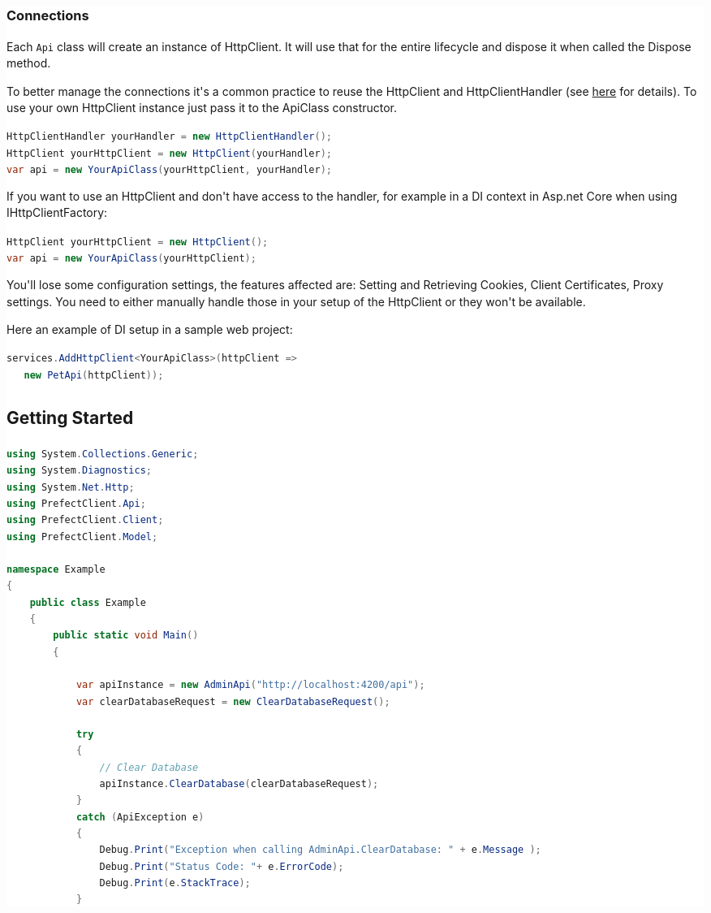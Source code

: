 ### Connections
Each `Api` class will create an instance of HttpClient. It will use that for the entire lifecycle and dispose it when called the Dispose method.

To better manage the connections it's a common practice to reuse the HttpClient and HttpClientHandler (see [here](https://docs.microsoft.com/en-us/dotnet/architecture/microservices/implement-resilient-applications/use-httpclientfactory-to-implement-resilient-http-requests#issues-with-the-original-httpclient-class-available-in-net) for details). To use your own HttpClient instance just pass it to the ApiClass constructor.

```csharp
HttpClientHandler yourHandler = new HttpClientHandler();
HttpClient yourHttpClient = new HttpClient(yourHandler);
var api = new YourApiClass(yourHttpClient, yourHandler);
```

If you want to use an HttpClient and don't have access to the handler, for example in a DI context in Asp.net Core when using IHttpClientFactory:

```csharp
HttpClient yourHttpClient = new HttpClient();
var api = new YourApiClass(yourHttpClient);
```
You'll lose some configuration settings, the features affected are: Setting and Retrieving Cookies, Client Certificates, Proxy settings. You need to either manually handle those in your setup of the HttpClient or they won't be available.

Here an example of DI setup in a sample web project:

```csharp
services.AddHttpClient<YourApiClass>(httpClient =>
   new PetApi(httpClient));
```


<a id="getting-started"></a>
## Getting Started

```csharp
using System.Collections.Generic;
using System.Diagnostics;
using System.Net.Http;
using PrefectClient.Api;
using PrefectClient.Client;
using PrefectClient.Model;

namespace Example
{
    public class Example
    {
        public static void Main()
        {

            var apiInstance = new AdminApi("http://localhost:4200/api");
            var clearDatabaseRequest = new ClearDatabaseRequest();

            try
            {
                // Clear Database
                apiInstance.ClearDatabase(clearDatabaseRequest);
            }
            catch (ApiException e)
            {
                Debug.Print("Exception when calling AdminApi.ClearDatabase: " + e.Message );
                Debug.Print("Status Code: "+ e.ErrorCode);
                Debug.Print(e.StackTrace);
            }
```